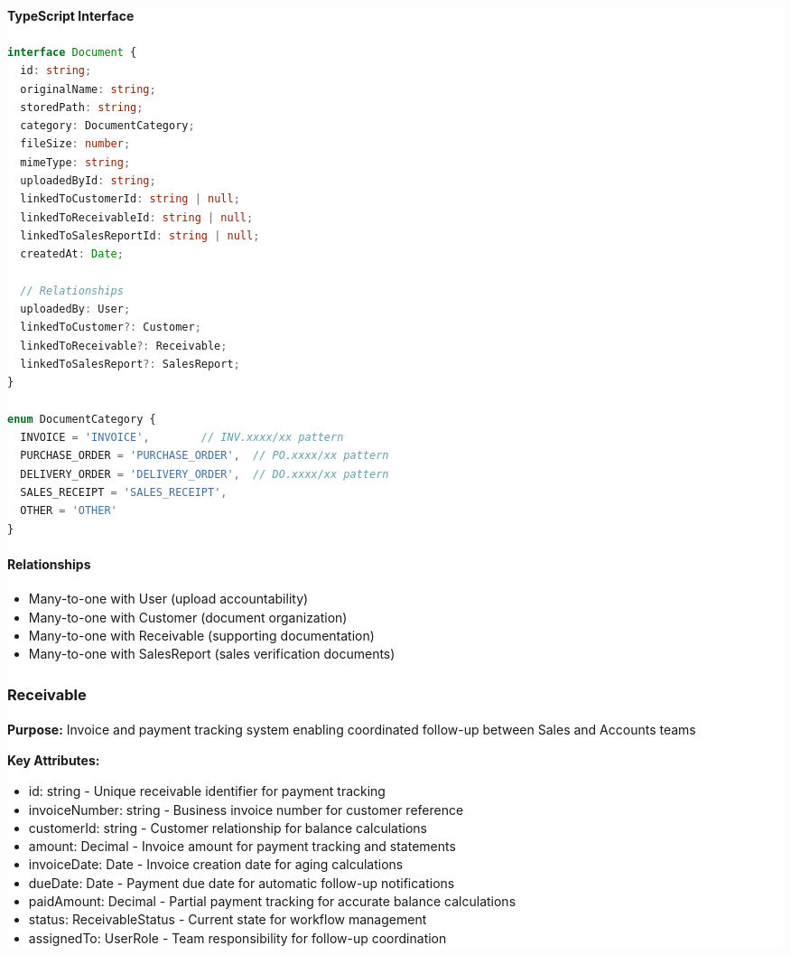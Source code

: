 #### TypeScript Interface
```typescript
interface Document {
  id: string;
  originalName: string;
  storedPath: string;
  category: DocumentCategory;
  fileSize: number;
  mimeType: string;
  uploadedById: string;
  linkedToCustomerId: string | null;
  linkedToReceivableId: string | null;
  linkedToSalesReportId: string | null;
  createdAt: Date;
  
  // Relationships
  uploadedBy: User;
  linkedToCustomer?: Customer;
  linkedToReceivable?: Receivable;
  linkedToSalesReport?: SalesReport;
}

enum DocumentCategory {
  INVOICE = 'INVOICE',        // INV.xxxx/xx pattern
  PURCHASE_ORDER = 'PURCHASE_ORDER',  // PO.xxxx/xx pattern  
  DELIVERY_ORDER = 'DELIVERY_ORDER',  // DO.xxxx/xx pattern
  SALES_RECEIPT = 'SALES_RECEIPT',
  OTHER = 'OTHER'
}
```

#### Relationships
- Many-to-one with User (upload accountability)
- Many-to-one with Customer (document organization)
- Many-to-one with Receivable (supporting documentation)
- Many-to-one with SalesReport (sales verification documents)

### Receivable

**Purpose:** Invoice and payment tracking system enabling coordinated follow-up between Sales and Accounts teams

**Key Attributes:**
- id: string - Unique receivable identifier for payment tracking
- invoiceNumber: string - Business invoice number for customer reference
- customerId: string - Customer relationship for balance calculations
- amount: Decimal - Invoice amount for payment tracking and statements
- invoiceDate: Date - Invoice creation date for aging calculations
- dueDate: Date - Payment due date for automatic follow-up notifications
- paidAmount: Decimal - Partial payment tracking for accurate balance calculations
- status: ReceivableStatus - Current state for workflow management
- assignedTo: UserRole - Team responsibility for follow-up coordination
